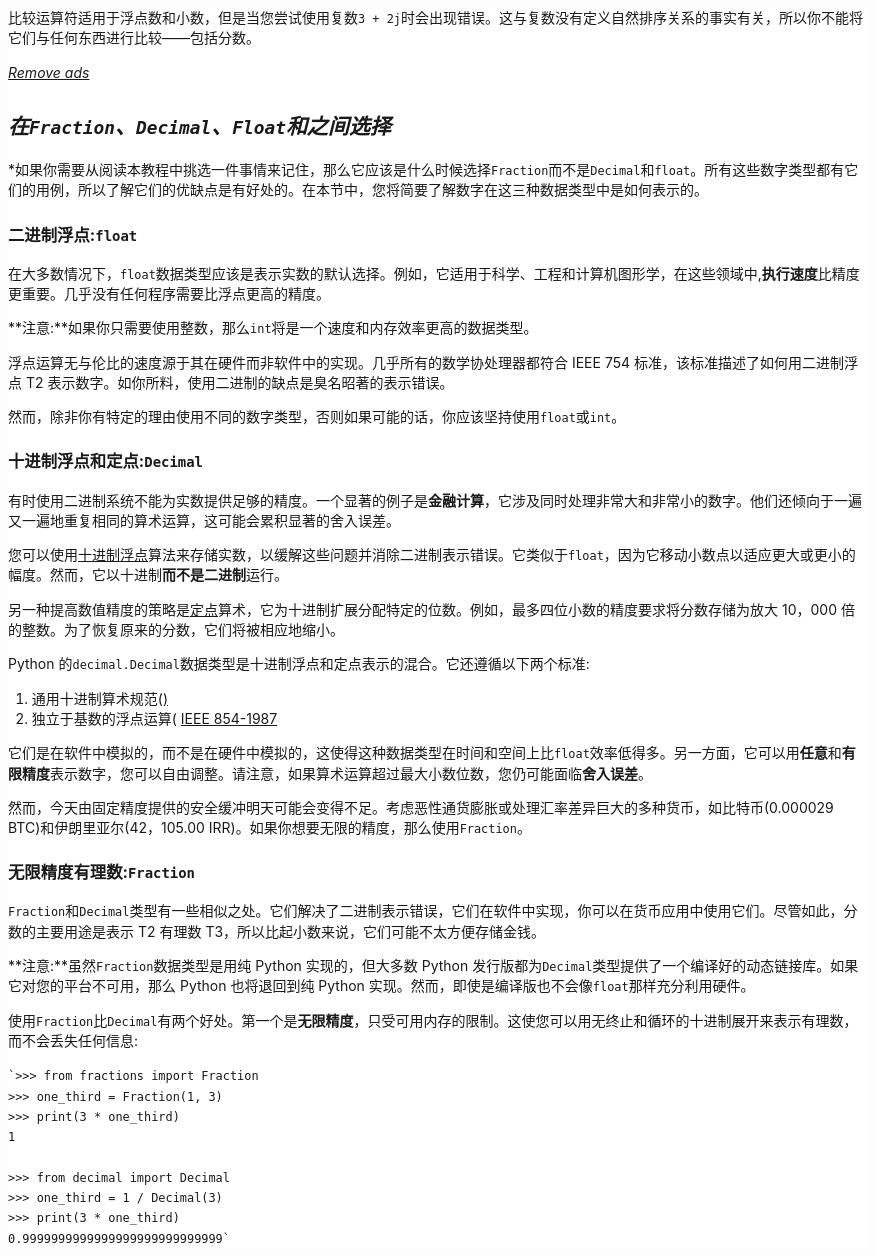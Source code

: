 比较运算符适用于浮点数和小数，但是当您尝试使用复数`3 + 2j`时会出现错误。这与复数没有定义自然排序关系的事实有关，所以你不能将它们与任何东西进行比较——包括分数。

[*Remove ads*](/account/join/)

## *在`Fraction`、`Decimal`、`Float`和之间选择*

 *如果你需要从阅读本教程中挑选一件事情来记住，那么它应该是什么时候选择`Fraction`而不是`Decimal`和`float`。所有这些数字类型都有它们的用例，所以了解它们的优缺点是有好处的。在本节中，您将简要了解数字在这三种数据类型中是如何表示的。

### 二进制浮点:`float`

在大多数情况下，`float`数据类型应该是表示实数的默认选择。例如，它适用于科学、工程和计算机图形学，在这些领域中,**执行速度**比精度更重要。几乎没有任何程序需要比浮点更高的精度。

**注意:**如果你只需要使用整数，那么`int`将是一个速度和内存效率更高的数据类型。

浮点运算无与伦比的速度源于其在硬件而非软件中的实现。几乎所有的数学协处理器都符合 IEEE 754 标准，该标准描述了如何用二进制浮点 T2 表示数字。如你所料，使用二进制的缺点是臭名昭著的表示错误。

然而，除非你有特定的理由使用不同的数字类型，否则如果可能的话，你应该坚持使用`float`或`int`。

### 十进制浮点和定点:`Decimal`

有时使用二进制系统不能为实数提供足够的精度。一个显著的例子是**金融计算**，它涉及同时处理非常大和非常小的数字。他们还倾向于一遍又一遍地重复相同的算术运算，这可能会累积显著的舍入误差。

您可以使用[十进制浮点](https://en.wikipedia.org/wiki/Decimal_floating_point)算法来存储实数，以缓解这些问题并消除二进制表示错误。它类似于`float`，因为它移动小数点以适应更大或更小的幅度。然而，它以十进制**而不是二进制**运行。

另一种提高数值精度的策略是[定点](https://en.wikipedia.org/wiki/Fixed-point_arithmetic)算术，它为十进制扩展分配特定的位数。例如，最多四位小数的精度要求将分数存储为放大 10，000 倍的整数。为了恢复原来的分数，它们将被相应地缩小。

Python 的`decimal.Decimal`数据类型是十进制浮点和定点表示的混合。它还遵循以下两个标准:

1.  通用十进制算术规范([)](http://speleotrove.com/decimal/decarith.html)
2.  独立于基数的浮点运算( [IEEE 854-1987](http://en.wikipedia.org/wiki/IEEE_854-1987)

它们是在软件中模拟的，而不是在硬件中模拟的，这使得这种数据类型在时间和空间上比`float`效率低得多。另一方面，它可以用**任意**和**有限精度**表示数字，您可以自由调整。请注意，如果算术运算超过最大小数位数，您仍可能面临**舍入误差**。

然而，今天由固定精度提供的安全缓冲明天可能会变得不足。考虑恶性通货膨胀或处理汇率差异巨大的多种货币，如比特币(0.000029 BTC)和伊朗里亚尔(42，105.00 IRR)。如果你想要无限的精度，那么使用`Fraction`。

### 无限精度有理数:`Fraction`

`Fraction`和`Decimal`类型有一些相似之处。它们解决了二进制表示错误，它们在软件中实现，你可以在货币应用中使用它们。尽管如此，分数的主要用途是表示 T2 有理数 T3，所以比起小数来说，它们可能不太方便存储金钱。

**注意:**虽然`Fraction`数据类型是用纯 Python 实现的，但大多数 Python 发行版都为`Decimal`类型提供了一个编译好的动态链接库。如果它对您的平台不可用，那么 Python 也将退回到纯 Python 实现。然而，即使是编译版也不会像`float`那样充分利用硬件。

使用`Fraction`比`Decimal`有两个好处。第一个是**无限精度**，只受可用内存的限制。这使您可以用无终止和循环的十进制展开来表示有理数，而不会丢失任何信息:

>>>

```
`>>> from fractions import Fraction
>>> one_third = Fraction(1, 3)
>>> print(3 * one_third)
1

>>> from decimal import Decimal
>>> one_third = 1 / Decimal(3)
>>> print(3 * one_third)
0.9999999999999999999999999999` 
```
